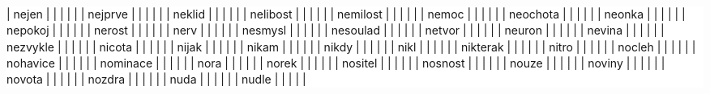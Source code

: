 | nejen |  |  |  |  |
| nejprve |  |  |  |  |
| neklid |  |  |  |  |
| nelibost |  |  |  |  |
| nemilost |  |  |  |  |
| nemoc |  |  |  |  |
| neochota |  |  |  |  |
| neonka |  |  |  |  |
| nepokoj |  |  |  |  |
| nerost |  |  |  |  |
| nerv |  |  |  |  |
| nesmysl |  |  |  |  |
| nesoulad |  |  |  |  |
| netvor |  |  |  |  |
| neuron |  |  |  |  |
| nevina |  |  |  |  |
| nezvykle |  |  |  |  |
| nicota |  |  |  |  |
| nijak |  |  |  |  |
| nikam |  |  |  |  |
| nikdy |  |  |  |  |
| nikl |  |  |  |  |
| nikterak |  |  |  |  |
| nitro |  |  |  |  |
| nocleh |  |  |  |  |
| nohavice |  |  |  |  |
| nominace |  |  |  |  |
| nora |  |  |  |  |
| norek |  |  |  |  |
| nositel |  |  |  |  |
| nosnost |  |  |  |  |
| nouze |  |  |  |  |
| noviny |  |  |  |  |
| novota |  |  |  |  |
| nozdra |  |  |  |  |
| nuda |  |  |  |  |
| nudle |  |  |  |  |